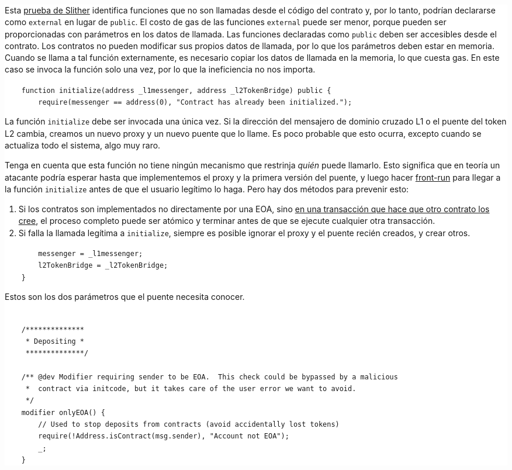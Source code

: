Esta [prueba de Slither](https://github.com/crytic/slither/wiki/Detector-Documentation#public-function-that-could-be-declared-external) identifica funciones que no son llamadas desde el código del contrato y, por lo tanto, podrían declararse como `external` en lugar de `public`. El costo de gas de las funciones `external` puede ser menor, porque pueden ser proporcionadas con parámetros en los datos de llamada. Las funciones declaradas como `public` deben ser accesibles desde el contrato. Los contratos no pueden modificar sus propios datos de llamada, por lo que los parámetros deben estar en memoria. Cuando se llama a tal función externamente, es necesario copiar los datos de llamada en la memoria, lo que cuesta gas. En este caso se invoca la función solo una vez, por lo que la ineficiencia no nos importa.

```solidity
    function initialize(address _l1messenger, address _l2TokenBridge) public {
        require(messenger == address(0), "Contract has already been initialized.");
```

La función `initialize` debe ser invocada una única vez. Si la dirección del mensajero de dominio cruzado L1 o el puente del token L2 cambia, creamos un nuevo proxy y un nuevo puente que lo llame. Es poco probable que esto ocurra, excepto cuando se actualiza todo el sistema, algo muy raro.

Tenga en cuenta que esta función no tiene ningún mecanismo que restrinja _quién_ puede llamarlo. Esto significa que en teoría un atacante podría esperar hasta que implementemos el proxy y la primera versión del puente, y luego hacer [front-run](https://solidity-by-example.org/hacks/front-running/) para llegar a la función `initialize` antes de que el usuario legítimo lo haga. Pero hay dos métodos para prevenir esto:

1. Si los contratos son implementados no directamente por una EOA, sino [en una transacción que hace que otro contrato los cree](https://medium.com/upstate-interactive/creating-a-contract-with-a-smart-contract-bdb67c5c8595), el proceso completo puede ser atómico y terminar antes de que se ejecute cualquier otra transacción.
2. Si falla la llamada legítima a `initialize`, siempre es posible ignorar el proxy y el puente recién creados, y crear otros.

```solidity
        messenger = _l1messenger;
        l2TokenBridge = _l2TokenBridge;
    }
```

Estos son los dos parámetros que el puente necesita conocer.

```solidity

    /**************
     * Depositing *
     **************/

    /** @dev Modifier requiring sender to be EOA.  This check could be bypassed by a malicious
     *  contract via initcode, but it takes care of the user error we want to avoid.
     */
    modifier onlyEOA() {
        // Used to stop deposits from contracts (avoid accidentally lost tokens)
        require(!Address.isContract(msg.sender), "Account not EOA");
        _;
    }
```
